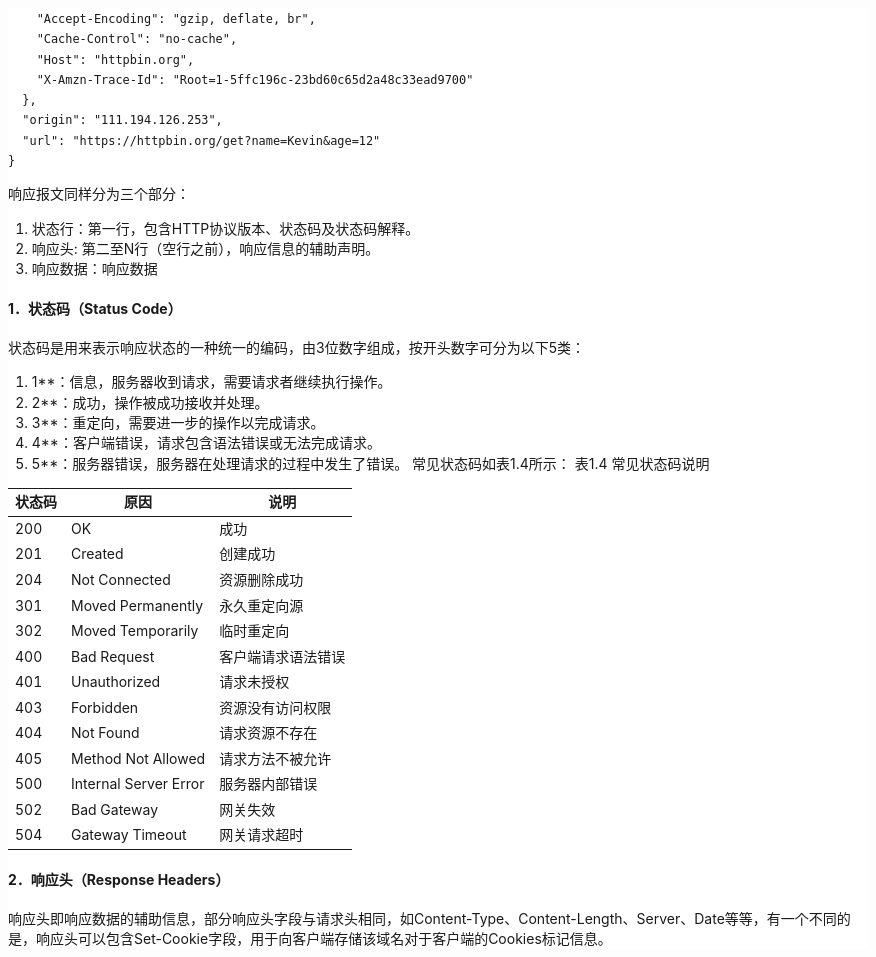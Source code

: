 ```txt
    "Accept-Encoding": "gzip, deflate, br",
    "Cache-Control": "no-cache",
    "Host": "httpbin.org",
    "X-Amzn-Trace-Id": "Root=1-5ffc196c-23bd60c65d2a48c33ead9700"
  },
  "origin": "111.194.126.253",
  "url": "https://httpbin.org/get?name=Kevin&age=12"
}
```

响应报文同样分为三个部分：

1. 状态行：第一行，包含HTTP协议版本、状态码及状态码解释。
2. 响应头: 第二至N行（空行之前），响应信息的辅助声明。
3. 响应数据：响应数据

#### 1．状态码（Status Code）
   状态码是用来表示响应状态的一种统一的编码，由3位数字组成，按开头数字可分为以下5类：
1. 1**：信息，服务器收到请求，需要请求者继续执行操作。
2. 2**：成功，操作被成功接收并处理。
3. 3**：重定向，需要进一步的操作以完成请求。
4. 4**：客户端错误，请求包含语法错误或无法完成请求。
5. 5**：服务器错误，服务器在处理请求的过程中发生了错误。
   常见状态码如表1.4所示：
   表1.4 常见状态码说明

| 状态码 | 原因                    | 说明        |
|-----|-----------------------|-----------|
| 200 | OK                    | 成功        |
| 201 | Created               | 创建成功      |
| 204 | Not Connected         | 资源删除成功    |
| 301 | Moved Permanently     | 永久重定向源    |
| 302 | Moved Temporarily     | 临时重定向     |
| 400 | Bad Request           | 客户端请求语法错误 |
| 401 | Unauthorized          | 请求未授权     |
| 403 | Forbidden             | 资源没有访问权限  |
| 404 | Not Found             | 请求资源不存在   |
| 405 | Method Not Allowed    | 请求方法不被允许  |
| 500 | Internal Server Error | 服务器内部错误   |
| 502 | Bad Gateway           | 网关失效      |
| 504 | Gateway Timeout       | 网关请求超时    |

#### 2．响应头（Response Headers）
响应头即响应数据的辅助信息，部分响应头字段与请求头相同，如Content-Type、Content-Length、Server、Date等等，有一个不同的是，响应头可以包含Set-Cookie字段，用于向客户端存储该域名对于客户端的Cookies标记信息。
